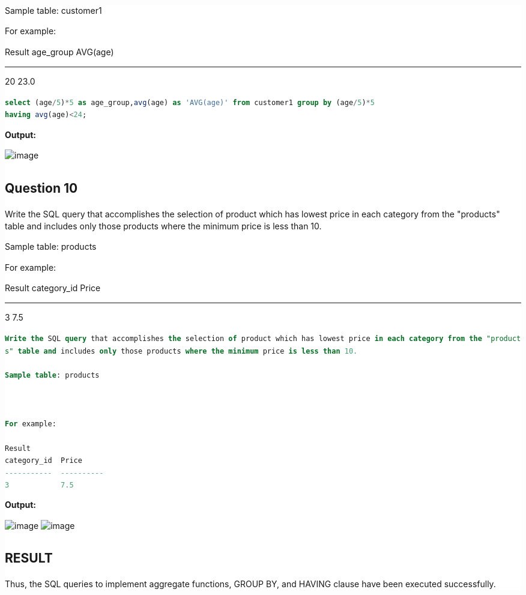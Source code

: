 Sample table: customer1



For example:

Result
age_group   AVG(age)
----------  ----------
20          23.0


```sql
select (age/5)*5 as age_group,avg(age) as 'AVG(age)' from customer1 group by (age/5)*5
having avg(age)<24;
```

**Output:**

<img width="643" height="382" alt="image" src="https://github.com/user-attachments/assets/6dd12120-8af2-489d-8ccc-b512aafefd23" />


**Question 10**
---
Write the SQL query that accomplishes the selection of product which has lowest price in each category from the "products" table and includes only those products where the minimum price is less than 10.

Sample table: products



For example:

Result
category_id  Price
-----------  ----------
3            7.5

```sql
Write the SQL query that accomplishes the selection of product which has lowest price in each category from the "products" table and includes only those products where the minimum price is less than 10.

Sample table: products



For example:

Result
category_id  Price
-----------  ----------
3            7.5
```

**Output:**

<img width="700" height="449" alt="image" src="https://github.com/user-attachments/assets/83b2be78-002f-4c70-a7ca-13f5335881af" />

<img width="1888" height="1029" alt="image" src="https://github.com/user-attachments/assets/4ae5031b-63b6-4f95-a56d-d46ea58fa140" />


## RESULT
Thus, the SQL queries to implement aggregate functions, GROUP BY, and HAVING clause have been executed successfully.
